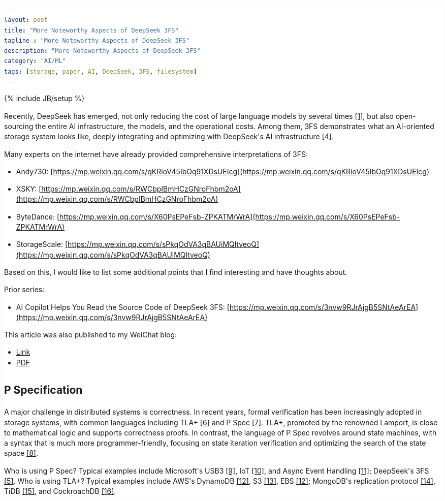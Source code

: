 ```yaml
---
layout: post
title: "More Noteworthy Aspects of DeepSeek 3FS"
tagline : "More Noteworthy Aspects of DeepSeek 3FS"
description: "More Noteworthy Aspects of DeepSeek 3FS"
category: "AI/ML"
tags: [storage, paper, AI, DeepSeek, 3FS, filesystem]
---
```

{% include JB/setup %}

Recently, DeepSeek has emerged, not only reducing the cost of large language models by several times [[1]](.), but also open-sourcing the entire AI infrastructure, the models, and the operational costs. Among them, 3FS demonstrates what an AI-oriented storage system looks like, deeply integrating and optimizing with DeepSeek's AI infrastructure [[4]](.).

Many experts on the internet have already provided comprehensive interpretations of 3FS:

*   Andy730: [https://mp.weixin.qq.com/s/qKRioV45IbOq91XDsUEIcg](https://mp.weixin.qq.com/s/qKRioV45IbOq91XDsUEIcg)

*   XSKY: [https://mp.weixin.qq.com/s/RWCbpIBmHCzGNroFhbm2oA](https://mp.weixin.qq.com/s/RWCbpIBmHCzGNroFhbm2oA)

*   ByteDance: [https://mp.weixin.qq.com/s/X60PsEPeFsb-ZPKATMrWrA](https://mp.weixin.qq.com/s/X60PsEPeFsb-ZPKATMrWrA)

*   StorageScale: [https://mp.weixin.qq.com/s/sPkqOdVA3qBAUiMQltveoQ](https://mp.weixin.qq.com/s/sPkqOdVA3qBAUiMQltveoQ)


Based on this, I would like to list some additional points that I find interesting and have thoughts about.

Prior series:

*   AI Copilot Helps You Read the Source Code of DeepSeek 3FS: [https://mp.weixin.qq.com/s/3nvw9RJrAjgB5SNtAeArEA](https://mp.weixin.qq.com/s/3nvw9RJrAjgB5SNtAeArEA)

This article was also published to my WeiChat blog:
  * [Link](https://mp.weixin.qq.com/s/0s0T8Zv0ch4-t5uPJhkYCA)
  * [PDF](/images/More-Noteworthy-Aspects-of-DeepSeek-3FS-CN.pdf) 


P Specification
---------------

A major challenge in distributed systems is correctness. In recent years, formal verification has been increasingly adopted in storage systems, with common languages including TLA+ [[6]](.) and P Spec [[7]](.). TLA+, promoted by the renowned Lamport, is close to mathematical logic and supports correctness proofs. In contrast, the language of P Spec revolves around state machines, with a syntax that is much more programmer-friendly, focusing on state iteration verification and optimizing the search of the state space [[8]](.).

Who is using P Spec? Typical examples include Microsoft's USB3 [[9]](.), IoT [[10]](.), and Async Event Handling [[11]](.); DeepSeek's 3FS [[5]](.). Who is using TLA+? Typical examples include AWS's DynamoDB [[12]](.), S3 [[13]](.), EBS [[12]](.); MongoDB's replication protocol [[14]](.), TiDB [[15]](.), and CockroachDB [[16]](.).
